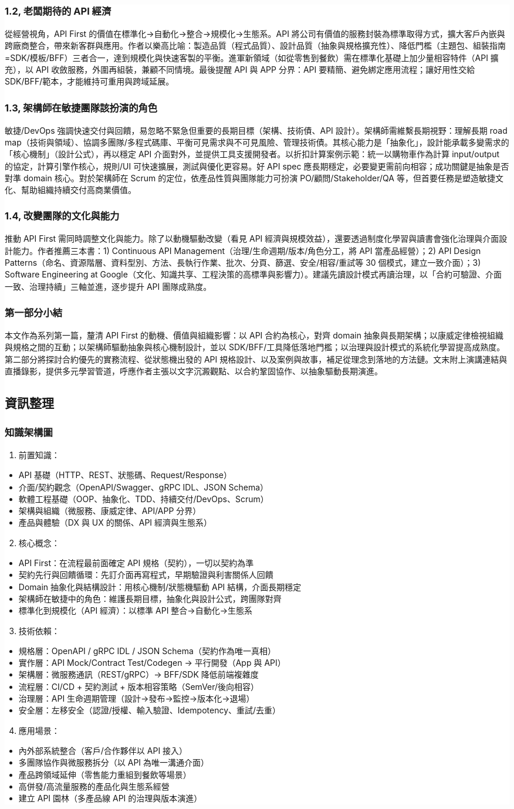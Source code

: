 ### 1.2, 老闆期待的 API 經濟
從經營視角，API First 的價值在標準化→自動化→整合→規模化→生態系。API 將公司有價值的服務封裝為標準取得方式，擴大客戶內嵌與跨廠商整合，帶來新客群與應用。作者以樂高比喻：製造品質（程式品質）、設計品質（抽象與規格擴充性）、降低門檻（主題包、組裝指南=SDK/模板/BFF）三者合一，達到規模化與快速客製的平衡。進軍新領域（如從零售到餐飲）需在標準化基礎上加少量相容特件（API 擴充），以 API 收斂服務，外圍再組裝，兼顧不同情境。最後提醒 API 與 APP 分界：API 要精簡、避免綁定應用流程；讓好用性交給 SDK/BFF/範本，才能維持可重用與跨域延展。

### 1.3, 架構師在敏捷團隊該扮演的角色
敏捷/DevOps 強調快速交付與回饋，易忽略不緊急但重要的長期目標（架構、技術債、API 設計）。架構師需維繫長期視野：理解長期 road map（技術與領域）、協調多團隊/多程式碼庫、平衡可見需求與不可見風險、管理技術債。其核心能力是「抽象化」，設計能承載多變需求的「核心機制」（設計公式），再以穩定 API 介面對外，並提供工具支援開發者。以折扣計算案例示範：統一以購物車作為計算 input/output 的協定，計算引擎作核心，規則/UI 可快速擴展，測試與優化更容易。好 API spec 應長期穩定，必要變更需前向相容；成功關鍵是抽象是否對準 domain 核心。對於架構師在 Scrum 的定位，依產品性質與團隊能力可扮演 PO/顧問/Stakeholder/QA 等，但首要任務是塑造敏捷文化、幫助組織持續交付高商業價值。

### 1.4, 改變團隊的文化與能力
推動 API First 需同時調整文化與能力。除了以動機驅動改變（看見 API 經濟與規模效益），還要透過制度化學習與讀書會強化治理與介面設計能力。作者推薦三本書：1) Continuous API Management（治理/生命週期/版本/角色分工，將 API 當產品經營）；2) API Design Patterns（命名、資源階層、資料型別、方法、長執行作業、批次、分頁、篩選、安全/相容/重試等 30 個模式，建立一致介面）；3) Software Engineering at Google（文化、知識共享、工程決策的高標準與影響力）。建議先讀設計模式再讀治理，以「合約可驗證、介面一致、治理持續」三軸並進，逐步提升 API 團隊成熟度。

### 第一部分小結
本文作為系列第一篇，釐清 API First 的動機、價值與組織影響：以 API 合約為核心，對齊 domain 抽象與長期架構；以康威定律檢視組織與規格之間的互動；以架構師驅動抽象與核心機制設計，並以 SDK/BFF/工具降低落地門檻；以治理與設計模式的系統化學習提高成熟度。第二部分將探討合約優先的實務流程、從狀態機出發的 API 規格設計、以及案例與故事，補足從理念到落地的方法鏈。文末附上演講連結與直播錄影，提供多元學習管道，呼應作者主張以文字沉澱觀點、以合約鞏固協作、以抽象驅動長期演進。

## 資訊整理

### 知識架構圖
1. 前置知識：
- API 基礎（HTTP、REST、狀態碼、Request/Response）
- 介面/契約觀念（OpenAPI/Swagger、gRPC IDL、JSON Schema）
- 軟體工程基礎（OOP、抽象化、TDD、持續交付/DevOps、Scrum）
- 架構與組織（微服務、康威定律、API/APP 分界）
- 產品與體驗（DX 與 UX 的關係、API 經濟與生態系）

2. 核心概念：
- API First：在流程最前面確定 API 規格（契約），一切以契約為準
- 契約先行與回饋循環：先訂介面再寫程式，早期驗證與利害關係人回饋
- Domain 抽象化與結構設計：用核心機制/狀態機驅動 API 結構，介面長期穩定
- 架構師在敏捷中的角色：維護長期目標，抽象化與設計公式，跨團隊對齊
- 標準化到規模化（API 經濟）：以標準 API 整合→自動化→生態系

3. 技術依賴：
- 規格層：OpenAPI / gRPC IDL / JSON Schema（契約作為唯一真相）
- 實作層：API Mock/Contract Test/Codegen → 平行開發（App 與 API）
- 架構層：微服務通訊（REST/gRPC）→ BFF/SDK 降低前端複雜度
- 流程層：CI/CD + 契約測試 + 版本相容策略（SemVer/後向相容）
- 治理層：API 生命週期管理（設計→發布→監控→版本化→退場）
- 安全層：左移安全（認證/授權、輸入驗證、Idempotency、重試/去重）

4. 應用場景：
- 內外部系統整合（客戶/合作夥伴以 API 接入）
- 多團隊協作與微服務拆分（以 API 為唯一溝通介面）
- 產品跨領域延伸（零售能力重組到餐飲等場景）
- 高併發/高流量服務的產品化與生態系經營
- 建立 API 園林（多產品線 API 的治理與版本演進）
